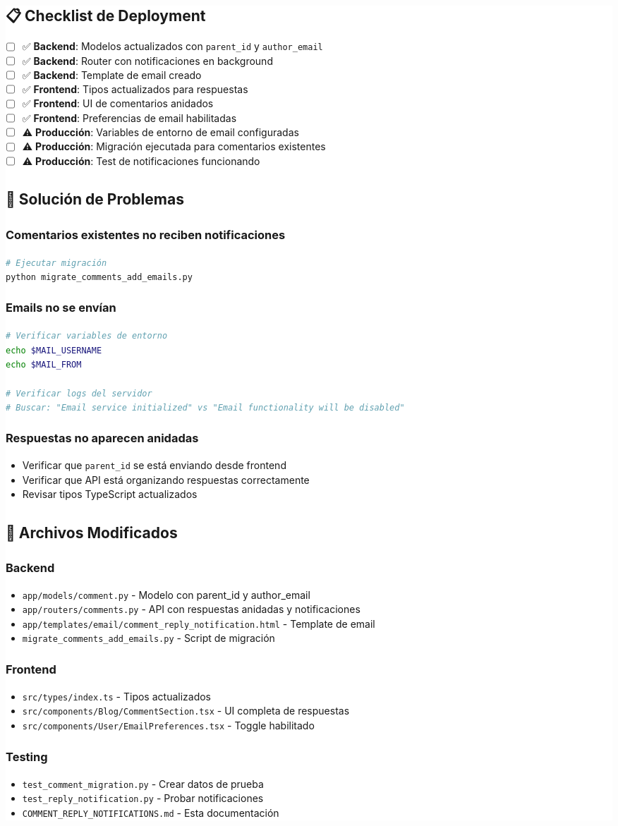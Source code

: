 ## 📋 Checklist de Deployment

- [ ] ✅ **Backend**: Modelos actualizados con `parent_id` y `author_email`
- [ ] ✅ **Backend**: Router con notificaciones en background
- [ ] ✅ **Backend**: Template de email creado
- [ ] ✅ **Frontend**: Tipos actualizados para respuestas
- [ ] ✅ **Frontend**: UI de comentarios anidados
- [ ] ✅ **Frontend**: Preferencias de email habilitadas
- [ ] ⚠️ **Producción**: Variables de entorno de email configuradas
- [ ] ⚠️ **Producción**: Migración ejecutada para comentarios existentes
- [ ] ⚠️ **Producción**: Test de notificaciones funcionando

## 🐛 Solución de Problemas

### **Comentarios existentes no reciben notificaciones**
```bash
# Ejecutar migración
python migrate_comments_add_emails.py
```

### **Emails no se envían**
```bash
# Verificar variables de entorno
echo $MAIL_USERNAME
echo $MAIL_FROM

# Verificar logs del servidor
# Buscar: "Email service initialized" vs "Email functionality will be disabled"
```

### **Respuestas no aparecen anidadas**
- Verificar que `parent_id` se está enviando desde frontend
- Verificar que API está organizando respuestas correctamente
- Revisar tipos TypeScript actualizados

## 📁 Archivos Modificados

### **Backend**
- `app/models/comment.py` - Modelo con parent_id y author_email
- `app/routers/comments.py` - API con respuestas anidadas y notificaciones
- `app/templates/email/comment_reply_notification.html` - Template de email
- `migrate_comments_add_emails.py` - Script de migración

### **Frontend**
- `src/types/index.ts` - Tipos actualizados
- `src/components/Blog/CommentSection.tsx` - UI completa de respuestas
- `src/components/User/EmailPreferences.tsx` - Toggle habilitado

### **Testing**
- `test_comment_migration.py` - Crear datos de prueba
- `test_reply_notification.py` - Probar notificaciones
- `COMMENT_REPLY_NOTIFICATIONS.md` - Esta documentación
